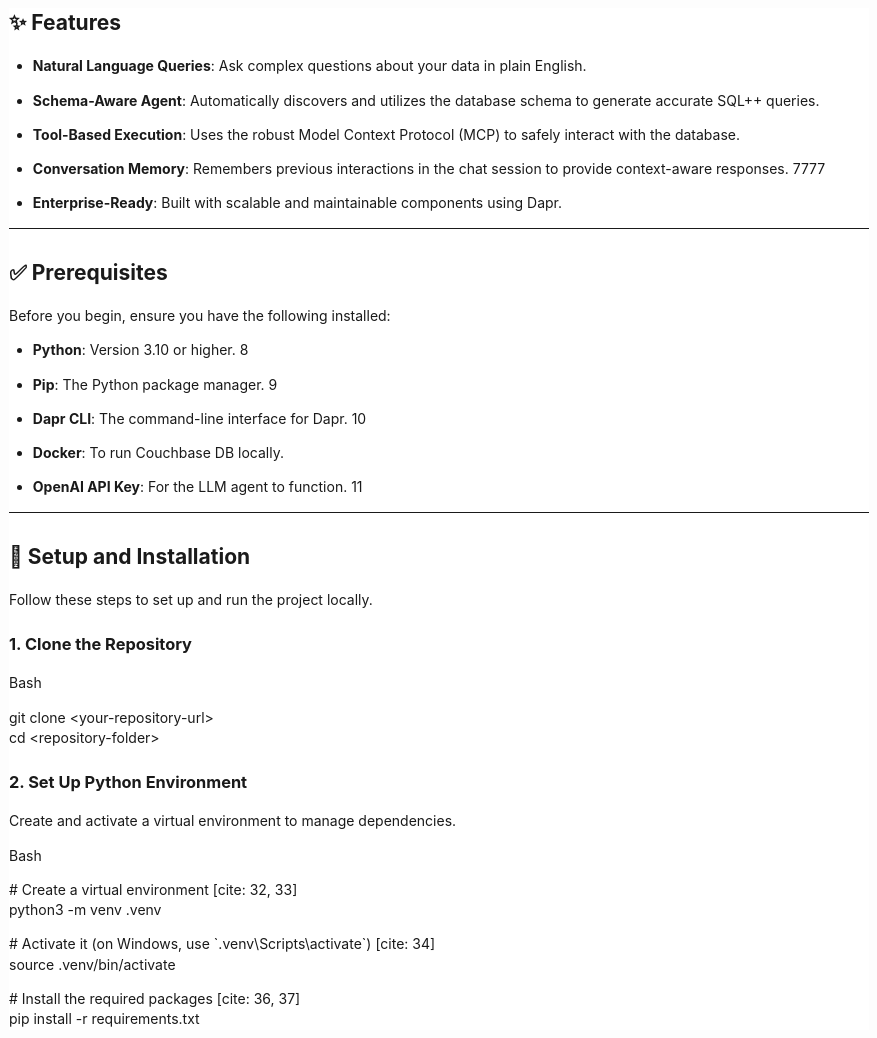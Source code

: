 
## **✨ Features**

* **Natural Language Queries**: Ask complex questions about your data in plain English.  
* **Schema-Aware Agent**: Automatically discovers and utilizes the database schema to generate accurate SQL++ queries.  
* **Tool-Based Execution**: Uses the robust Model Context Protocol (MCP) to safely interact with the database.  
* **Conversation Memory**: Remembers previous interactions in the chat session to provide context-aware responses. 7777

* **Enterprise-Ready**: Built with scalable and maintainable components using Dapr.

---

## **✅ Prerequisites**

Before you begin, ensure you have the following installed:

* **Python**: Version 3.10 or higher. 8

* **Pip**: The Python package manager. 9

* **Dapr CLI**: The command-line interface for Dapr. 10

* **Docker**: To run Couchbase DB locally.  
* **OpenAI API Key**: For the LLM agent to function. 11

---

## **🚀 Setup and Installation**

Follow these steps to set up and run the project locally.

### **1\. Clone the Repository**

Bash

git clone \<your-repository-url\>  
cd \<repository-folder\>

### **2\. Set Up Python Environment**

Create and activate a virtual environment to manage dependencies.

Bash

\# Create a virtual environment \[cite: 32, 33\]  
python3 \-m venv .venv

\# Activate it (on Windows, use \`.venv\\Scripts\\activate\`) \[cite: 34\]  
source .venv/bin/activate

\# Install the required packages \[cite: 36, 37\]  
pip install \-r requirements.txt
